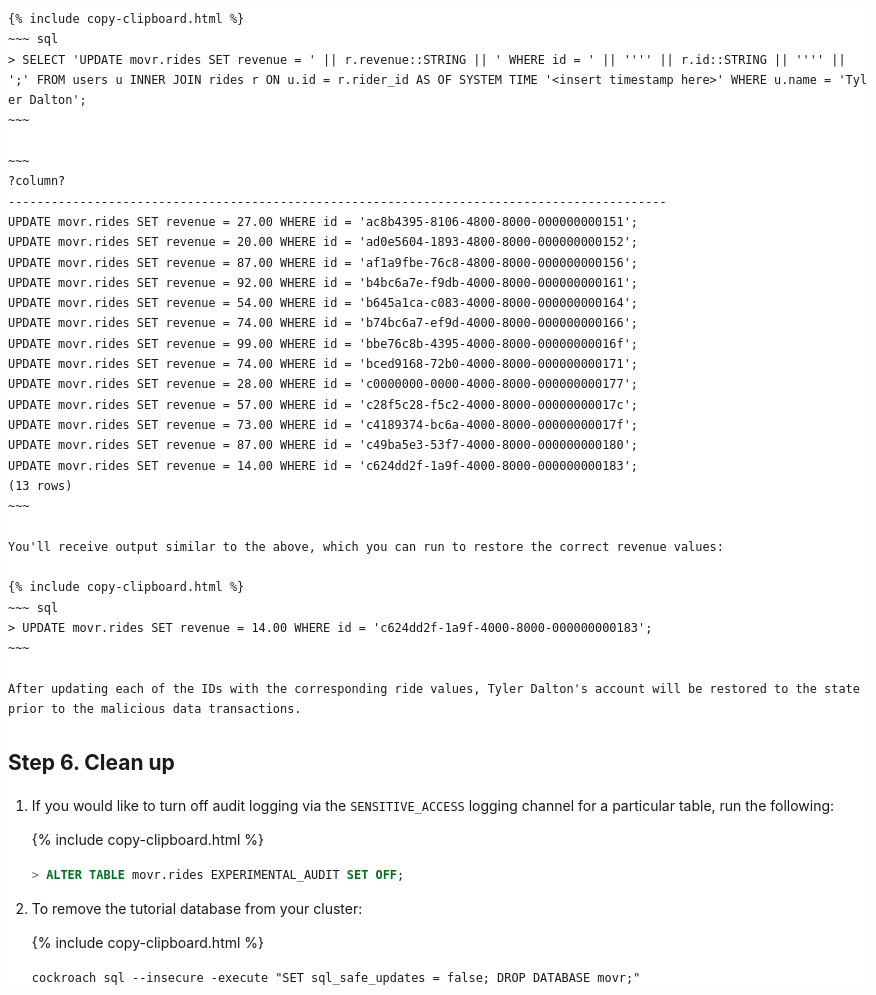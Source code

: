     {% include copy-clipboard.html %}
    ~~~ sql
    > SELECT 'UPDATE movr.rides SET revenue = ' || r.revenue::STRING || ' WHERE id = ' || '''' || r.id::STRING || '''' || ';' FROM users u INNER JOIN rides r ON u.id = r.rider_id AS OF SYSTEM TIME '<insert timestamp here>' WHERE u.name = 'Tyler Dalton';
    ~~~

    ~~~
    ?column?
    --------------------------------------------------------------------------------------------
    UPDATE movr.rides SET revenue = 27.00 WHERE id = 'ac8b4395-8106-4800-8000-000000000151';
    UPDATE movr.rides SET revenue = 20.00 WHERE id = 'ad0e5604-1893-4800-8000-000000000152';
    UPDATE movr.rides SET revenue = 87.00 WHERE id = 'af1a9fbe-76c8-4800-8000-000000000156';
    UPDATE movr.rides SET revenue = 92.00 WHERE id = 'b4bc6a7e-f9db-4000-8000-000000000161';
    UPDATE movr.rides SET revenue = 54.00 WHERE id = 'b645a1ca-c083-4000-8000-000000000164';
    UPDATE movr.rides SET revenue = 74.00 WHERE id = 'b74bc6a7-ef9d-4000-8000-000000000166';
    UPDATE movr.rides SET revenue = 99.00 WHERE id = 'bbe76c8b-4395-4000-8000-00000000016f';
    UPDATE movr.rides SET revenue = 74.00 WHERE id = 'bced9168-72b0-4000-8000-000000000171';
    UPDATE movr.rides SET revenue = 28.00 WHERE id = 'c0000000-0000-4000-8000-000000000177';
    UPDATE movr.rides SET revenue = 57.00 WHERE id = 'c28f5c28-f5c2-4000-8000-00000000017c';
    UPDATE movr.rides SET revenue = 73.00 WHERE id = 'c4189374-bc6a-4000-8000-00000000017f';
    UPDATE movr.rides SET revenue = 87.00 WHERE id = 'c49ba5e3-53f7-4000-8000-000000000180';
    UPDATE movr.rides SET revenue = 14.00 WHERE id = 'c624dd2f-1a9f-4000-8000-000000000183';
    (13 rows)
    ~~~

    You'll receive output similar to the above, which you can run to restore the correct revenue values:

    {% include copy-clipboard.html %}
    ~~~ sql
    > UPDATE movr.rides SET revenue = 14.00 WHERE id = 'c624dd2f-1a9f-4000-8000-000000000183';
    ~~~

    After updating each of the IDs with the corresponding ride values, Tyler Dalton's account will be restored to the state prior to the malicious data transactions.

## Step 6. Clean up

1. If you would like to turn off audit logging via the `SENSITIVE_ACCESS` logging channel for a particular table, run the following:

    {% include copy-clipboard.html %}
    ~~~ sql
    > ALTER TABLE movr.rides EXPERIMENTAL_AUDIT SET OFF;
    ~~~

1. To remove the tutorial database from your cluster:

    {% include copy-clipboard.html %}
    ~~~ shell
    cockroach sql --insecure -execute "SET sql_safe_updates = false; DROP DATABASE movr;"
    ~~~
